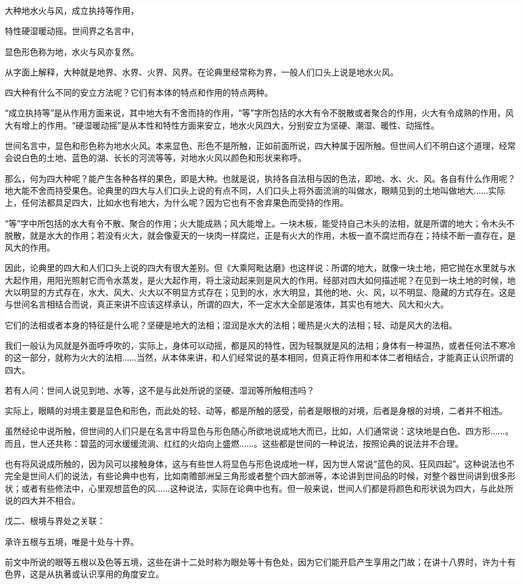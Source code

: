 大种地水火与风，成立执持等作用，

特性硬湿暖动摇。世间界之名言中，

显色形色称为地，水火与风亦复然。

从字面上解释，大种就是地界、水界、火界、风界。在论典里经常称为界，一般人们口头上说是地水火风。

四大种有什么不同的安立方法呢？它们有本体的特点和作用的特点两种。

“成立执持等”是从作用方面来说，其中地大有不舍而持的作用，“等”字所包括的水大有令不脱散或者聚合的作用，火大有令成熟的作用，风大有增上的作用。“硬湿暖动摇”是从本性和特性方面来安立，地水火风四大，分别安立为坚硬、潮湿、暖性、动摇性。

世间名言中，显色和形色称为地水火风。本来显色、形色不是所触，正如前面所说，四大种属于因所触。但世间人们不明白这个道理，经常会说白色的土地、蓝色的湖、长长的河流等等，对地水火风以颜色和形状来称呼。

那么，何为四大种呢？能产生各种各样的果色，即是大种。也就是说，执持各自法相与因的色法，即地、水、火、风。各自有什么作用呢？地大能不舍而持受果色。论典里的四大与人们口头上说的有点不同，人们口头上将外面流淌的叫做水，眼睛见到的土地叫做地大……实际上，任何法都具足四大，比如水也有地大，为什么呢？因为它也有不舍弃果色而受持的作用。

“等”字中所包括的水大有令不散、聚合的作用；火大能成熟；风大能增上。一块木板，能受持自己木头的法相，就是所谓的地大；令木头不脱散，就是水大的作用；若没有火大，就会像夏天的一块肉一样腐烂，正是有火大的作用，木板一直不腐烂而存在；持续不断一直存在，是风大的作用。

因此，论典里的四大和人们口头上说的四大有很大差别。但《大乘阿毗达磨》也这样说：所谓的地大，就像一块土地，把它抛在水里就与水大起作用，用阳光照射它而令水蒸发，是火大起作用，将土滚动起来则是风大的作用。经部对四大如何描述呢？在见到一块土地的时候，地大以明显的方式存在，水大、风大、火大以不明显方式存在；见到的水，水大明显，其他的地、火、风，以不明显、隐藏的方式存在。这是与世间名言相结合而说，真正来讲不应该这样承认，所谓的四大，不一定水大全部是液体，其实也有地大、风大和火大。

它们的法相或者本身的特征是什么呢？坚硬是地大的法相；湿润是水大的法相；暖热是火大的法相；轻、动是风大的法相。

我们一般认为风就是外面呼呼吹的，实际上，身体可以动摇，都是风的特性，因为轻飘就是风的法相；身体有一种温热，或者任何法不寒冷的这一部分，就称为火大的法相……当然，从本体来讲，和人们经常说的基本相同，但真正将作用和本体二者相结合，才能真正认识所谓的四大。

若有人问：世间人说见到地、水等，这不是与此处所说的坚硬、湿润等所触相违吗？

实际上，眼睛的对境主要是显色和形色，而此处的轻、动等，都是所触的感受，前者是眼根的对境，后者是身根的对境，二者并不相违。

虽然经论中说所触，但世间的人们只是在名言中将显色与形色随心所欲地说成地大而已，比如，人们通常说：这块地是白色、四方形……。而且，世人还共称：碧蓝的河水缓缓流淌、红红的火焰向上盛燃……。这些都是世间的一种说法，按照论典的说法并不合理。

也有将风说成所触的，因为风可以接触身体，这与有些世人将显色与形色说成地一样，因为世人常说“蓝色的风、狂风四起”。这种说法也不完全是世间人们的说法，有些论典中也有，比如南赡部洲呈三角形或者整个四大部洲等，本论讲到世间品的时候，对整个器世间讲到很多形状；或者有些修法中，心里观想蓝色的风……这种说法，实际在论典中也有。但一般来说，世间人们都是将颜色和形状说为四大，与此处所说的四大并不相合。

戊二、根境与界处之关联：

承许五根与五境，唯是十处与十界。

前文中所说的眼等五根以及色等五境，这些在讲十二处时称为眼处等十有色处，因为它们能开启产生享用之门故；在讲十八界时，许为十有色界，这是从执著或认识享用的角度安立。

